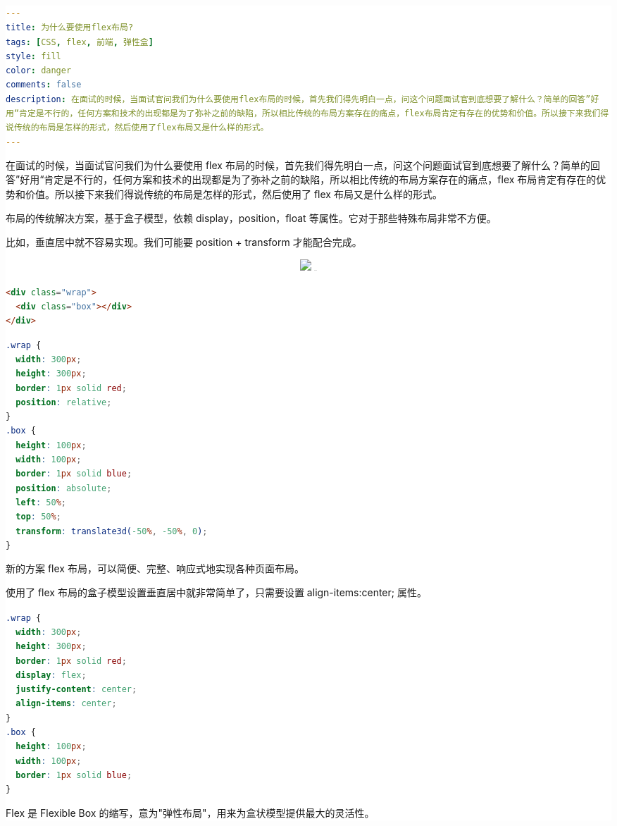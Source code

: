 ```yaml
---
title: 为什么要使用flex布局?
tags: [CSS, flex, 前端, 弹性盒]
style: fill
color: danger
comments: false
description: 在面试的时候，当面试官问我们为什么要使用flex布局的时候，首先我们得先明白一点，问这个问题面试官到底想要了解什么？简单的回答”好用“肯定是不行的，任何方案和技术的出现都是为了弥补之前的缺陷，所以相比传统的布局方案存在的痛点，flex布局肯定有存在的优势和价值。所以接下来我们得说传统的布局是怎样的形式，然后使用了flex布局又是什么样的形式。
---
```


在面试的时候，当面试官问我们为什么要使用 flex 布局的时候，首先我们得先明白一点，问这个问题面试官到底想要了解什么？简单的回答”好用“肯定是不行的，任何方案和技术的出现都是为了弥补之前的缺陷，所以相比传统的布局方案存在的痛点，flex 布局肯定有存在的优势和价值。所以接下来我们得说传统的布局是怎样的形式，然后使用了 flex 布局又是什么样的形式。

布局的传统解决方案，基于盒子模型，依赖 display，position，float 等属性。它对于那些特殊布局非常不方便。

比如，垂直居中就不容易实现。我们可能要 position + transform 才能配合完成。

<center><img style="width:70%;" src="https://mason369.github.io/Mason_blog/assets/2022-9-08-img/1.png">
<span style="color:orange; border-bottom: 1px solid #d9d9d9;display: inline-block;color: #999;padding: 2px;"></span></center>

```html
<div class="wrap">
  <div class="box"></div>
</div>
```

```css
.wrap {
  width: 300px;
  height: 300px;
  border: 1px solid red;
  position: relative;
}
.box {
  height: 100px;
  width: 100px;
  border: 1px solid blue;
  position: absolute;
  left: 50%;
  top: 50%;
  transform: translate3d(-50%, -50%, 0);
}
```

新的方案 flex 布局，可以简便、完整、响应式地实现各种页面布局。

使用了 flex 布局的盒子模型设置垂直居中就非常简单了，只需要设置 align-items:center; 属性。

```css
.wrap {
  width: 300px;
  height: 300px;
  border: 1px solid red;
  display: flex;
  justify-content: center;
  align-items: center;
}
.box {
  height: 100px;
  width: 100px;
  border: 1px solid blue;
}
```
Flex 是 Flexible Box 的缩写，意为"弹性布局"，用来为盒状模型提供最大的灵活性。

